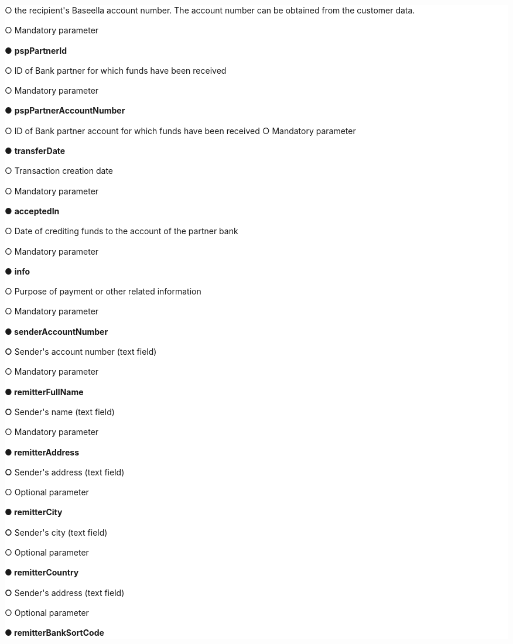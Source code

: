 ○ the recipient's Baseella account number. The account number can be obtained from the customer data. 

○ Mandatory parameter 

● **pspPartnerId** 

○ ID of Bank partner for which funds have been received 

○ Mandatory parameter 

● **pspPartnerAccountNumber** 

○ ID of Bank partner account for which funds have been received ○ Mandatory parameter 

● **transferDate** 

○ Transaction creation date 

○ Mandatory parameter 

● **acceptedIn** 

○ Date of crediting funds to the account of the partner bank 

○ Mandatory parameter 

● **info** 

○ Purpose of payment or other related information 

○ Mandatory parameter 

**● senderAccountNumber** 

**○** Sender's account number (text field) 

○ Mandatory parameter 

**● remitterFullName** 

**○** Sender's name (text field) 

○ Mandatory parameter 

**● remitterAddress** 

**○** Sender's address (text field) 

○ Optional parameter 

**● remitterCity** 

**○** Sender's city (text field) 

○ Optional parameter 

**● remitterCountry** 

**○** Sender's address (text field) 

○ Optional parameter 

**● remitterBankSortCode** 
